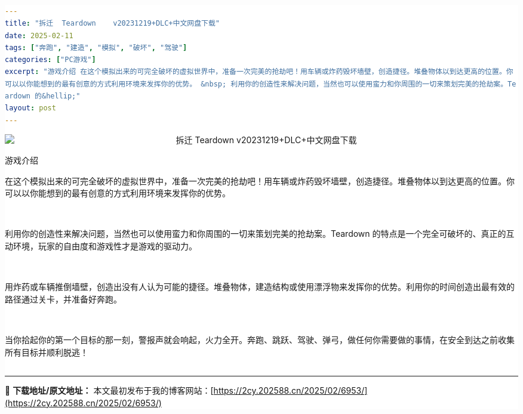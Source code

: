 ```yaml
---
title: "拆迁  Teardown    v20231219+DLC+中文网盘下载"
date: 2025-02-11
tags: ["奔跑", "建造", "模拟", "破坏", "驾驶"]
categories: ["PC游戏"]
excerpt: "游戏介绍 在这个模拟出来的可完全破坏的虚拟世界中，准备一次完美的抢劫吧！用车辆或炸药毁坏墙壁，创造捷径。堆叠物体以到达更高的位置。你可以以你能想到的最有创意的方式利用环境来发挥你的优势。 &nbsp; 利用你的创造性来解决问题，当然也可以使用蛮力和你周围的一切来策划完美的抢劫案。Teardown 的&hellip;"
layout: post
---
```


<div></div>
<div>
<p style="text-align: center;"><img style="display: block; margin-left: auto; margin-right: auto; width: 100%; height: auto;" src="https://2cy.202588.cn/wp-content/uploads/2025/02/20250211_67ab48453619a.webp" alt="拆迁 Teardown v20231219+DLC+中文网盘下载" /></p>
游戏介绍

在这个模拟出来的可完全破坏的虚拟世界中，准备一次完美的抢劫吧！用车辆或炸药毁坏墙壁，创造捷径。堆叠物体以到达更高的位置。你可以以你能想到的最有创意的方式利用环境来发挥你的优势。

&nbsp;

利用你的创造性来解决问题，当然也可以使用蛮力和你周围的一切来策划完美的抢劫案。Teardown 的特点是一个完全可破坏的、真正的互动环境，玩家的自由度和游戏性才是游戏的驱动力。

&nbsp;

用炸药或车辆推倒墙壁，创造出没有人认为可能的捷径。堆叠物体，建造结构或使用漂浮物来发挥你的优势。利用你的时间创造出最有效的路径通过关卡，并准备好奔跑。

&nbsp;

当你拾起你的第一个目标的那一刻，警报声就会响起，火力全开。奔跑、跳跃、驾驶、弹弓，做任何你需要做的事情，在安全到达之前收集所有目标并顺利脱逃！
<h2 style="white-space: normal; text-indent: 2em; text-align: left;"></h2>
</div>

---
📖 **下载地址/原文地址：** 本文最初发布于我的博客网站：[https://2cy.202588.cn/2025/02/6953/](https://2cy.202588.cn/2025/02/6953/)
